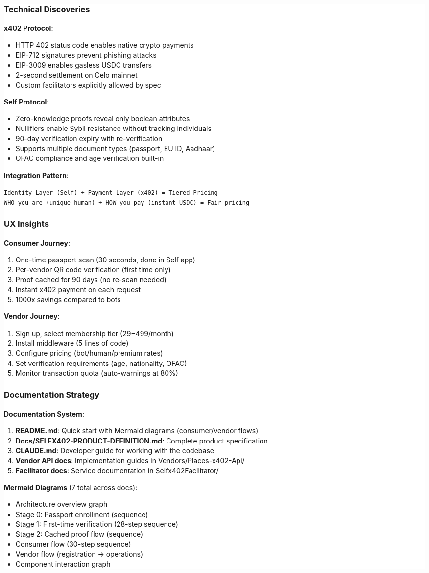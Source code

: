### Technical Discoveries

**x402 Protocol**:
- HTTP 402 status code enables native crypto payments
- EIP-712 signatures prevent phishing attacks
- EIP-3009 enables gasless USDC transfers
- 2-second settlement on Celo mainnet
- Custom facilitators explicitly allowed by spec

**Self Protocol**:
- Zero-knowledge proofs reveal only boolean attributes
- Nullifiers enable Sybil resistance without tracking individuals
- 90-day verification expiry with re-verification
- Supports multiple document types (passport, EU ID, Aadhaar)
- OFAC compliance and age verification built-in

**Integration Pattern**:
```
Identity Layer (Self) + Payment Layer (x402) = Tiered Pricing
WHO you are (unique human) + HOW you pay (instant USDC) = Fair pricing
```

### UX Insights

**Consumer Journey**:
1. One-time passport scan (30 seconds, done in Self app)
2. Per-vendor QR code verification (first time only)
3. Proof cached for 90 days (no re-scan needed)
4. Instant x402 payment on each request
5. 1000x savings compared to bots

**Vendor Journey**:
1. Sign up, select membership tier ($29-$499/month)
2. Install middleware (5 lines of code)
3. Configure pricing (bot/human/premium rates)
4. Set verification requirements (age, nationality, OFAC)
5. Monitor transaction quota (auto-warnings at 80%)

### Documentation Strategy

**Documentation System**:
1. **README.md**: Quick start with Mermaid diagrams (consumer/vendor flows)
2. **Docs/SELFX402-PRODUCT-DEFINITION.md**: Complete product specification
3. **CLAUDE.md**: Developer guide for working with the codebase
4. **Vendor API docs**: Implementation guides in Vendors/Places-x402-Api/
5. **Facilitator docs**: Service documentation in Selfx402Facilitator/

**Mermaid Diagrams** (7 total across docs):
- Architecture overview graph
- Stage 0: Passport enrollment (sequence)
- Stage 1: First-time verification (28-step sequence)
- Stage 2: Cached proof flow (sequence)
- Consumer flow (30-step sequence)
- Vendor flow (registration → operations)
- Component interaction graph
